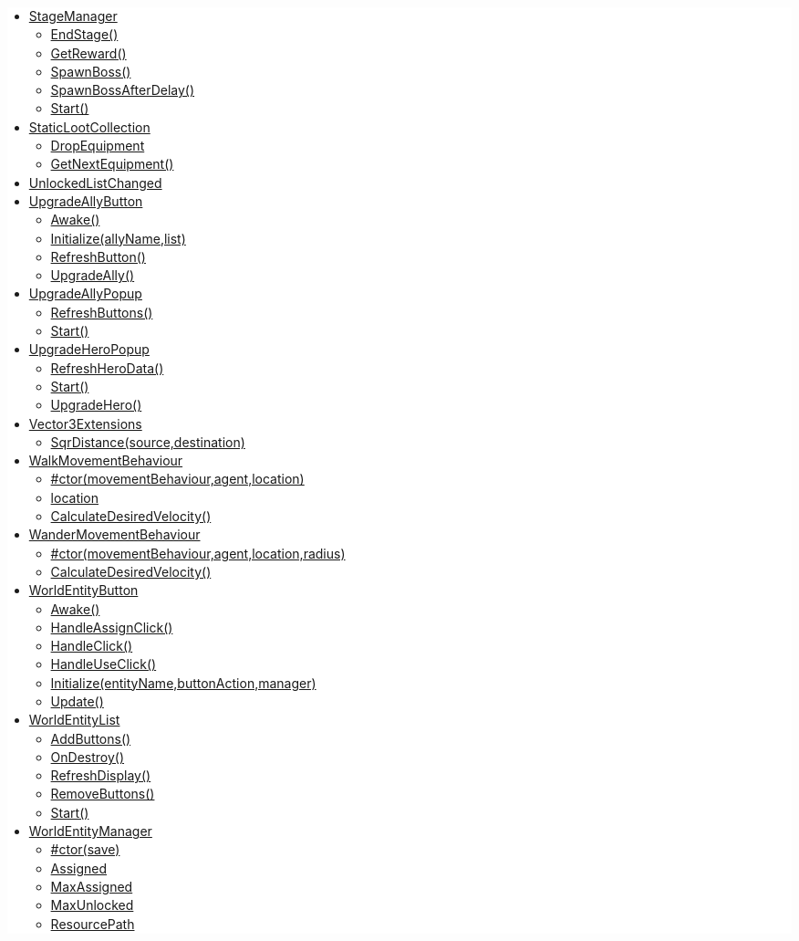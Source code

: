 - [StageManager](#T-StageManager 'StageManager')
  - [EndStage()](#M-StageManager-EndStage-System-Boolean- 'StageManager.EndStage(System.Boolean)')
  - [GetReward()](#M-StageManager-GetReward-UnityEngine-Vector2- 'StageManager.GetReward(UnityEngine.Vector2)')
  - [SpawnBoss()](#M-StageManager-SpawnBoss 'StageManager.SpawnBoss')
  - [SpawnBossAfterDelay()](#M-StageManager-SpawnBossAfterDelay 'StageManager.SpawnBossAfterDelay')
  - [Start()](#M-StageManager-Start 'StageManager.Start')
- [StaticLootCollection](#T-StaticLootCollection 'StaticLootCollection')
  - [DropEquipment](#P-StaticLootCollection-DropEquipment 'StaticLootCollection.DropEquipment')
  - [GetNextEquipment()](#M-StaticLootCollection-GetNextEquipment 'StaticLootCollection.GetNextEquipment')
- [UnlockedListChanged](#T-WorldEntityManager-UnlockedListChanged 'WorldEntityManager.UnlockedListChanged')
- [UpgradeAllyButton](#T-UpgradeAllyButton 'UpgradeAllyButton')
  - [Awake()](#M-UpgradeAllyButton-Awake 'UpgradeAllyButton.Awake')
  - [Initialize(allyName,list)](#M-UpgradeAllyButton-Initialize-System-String,UpgradeAllyPopup- 'UpgradeAllyButton.Initialize(System.String,UpgradeAllyPopup)')
  - [RefreshButton()](#M-UpgradeAllyButton-RefreshButton 'UpgradeAllyButton.RefreshButton')
  - [UpgradeAlly()](#M-UpgradeAllyButton-UpgradeAlly 'UpgradeAllyButton.UpgradeAlly')
- [UpgradeAllyPopup](#T-UpgradeAllyPopup 'UpgradeAllyPopup')
  - [RefreshButtons()](#M-UpgradeAllyPopup-RefreshButtons 'UpgradeAllyPopup.RefreshButtons')
  - [Start()](#M-UpgradeAllyPopup-Start 'UpgradeAllyPopup.Start')
- [UpgradeHeroPopup](#T-UpgradeHeroPopup 'UpgradeHeroPopup')
  - [RefreshHeroData()](#M-UpgradeHeroPopup-RefreshHeroData 'UpgradeHeroPopup.RefreshHeroData')
  - [Start()](#M-UpgradeHeroPopup-Start 'UpgradeHeroPopup.Start')
  - [UpgradeHero()](#M-UpgradeHeroPopup-UpgradeHero 'UpgradeHeroPopup.UpgradeHero')
- [Vector3Extensions](#T-Vector3Extensions 'Vector3Extensions')
  - [SqrDistance(source,destination)](#M-Vector3Extensions-SqrDistance-UnityEngine-Vector3,UnityEngine-Vector3- 'Vector3Extensions.SqrDistance(UnityEngine.Vector3,UnityEngine.Vector3)')
- [WalkMovementBehaviour](#T-WalkMovementBehaviour 'WalkMovementBehaviour')
  - [#ctor(movementBehaviour,agent,location)](#M-WalkMovementBehaviour-#ctor-AbstractMovementBehaviour,UnityEngine-GameObject,UnityEngine-Vector2,System-Single- 'WalkMovementBehaviour.#ctor(AbstractMovementBehaviour,UnityEngine.GameObject,UnityEngine.Vector2,System.Single)')
  - [location](#F-WalkMovementBehaviour-location 'WalkMovementBehaviour.location')
  - [CalculateDesiredVelocity()](#M-WalkMovementBehaviour-CalculateDesiredVelocity 'WalkMovementBehaviour.CalculateDesiredVelocity')
- [WanderMovementBehaviour](#T-WanderMovementBehaviour 'WanderMovementBehaviour')
  - [#ctor(movementBehaviour,agent,location,radius)](#M-WanderMovementBehaviour-#ctor-AbstractMovementBehaviour,UnityEngine-GameObject,UnityEngine-Vector2,System-Single- 'WanderMovementBehaviour.#ctor(AbstractMovementBehaviour,UnityEngine.GameObject,UnityEngine.Vector2,System.Single)')
  - [CalculateDesiredVelocity()](#M-WanderMovementBehaviour-CalculateDesiredVelocity 'WanderMovementBehaviour.CalculateDesiredVelocity')
- [WorldEntityButton](#T-WorldEntityButton 'WorldEntityButton')
  - [Awake()](#M-WorldEntityButton-Awake 'WorldEntityButton.Awake')
  - [HandleAssignClick()](#M-WorldEntityButton-HandleAssignClick 'WorldEntityButton.HandleAssignClick')
  - [HandleClick()](#M-WorldEntityButton-HandleClick 'WorldEntityButton.HandleClick')
  - [HandleUseClick()](#M-WorldEntityButton-HandleUseClick 'WorldEntityButton.HandleUseClick')
  - [Initialize(entityName,buttonAction,manager)](#M-WorldEntityButton-Initialize-System-String,ButtonAction,WorldEntityManager- 'WorldEntityButton.Initialize(System.String,ButtonAction,WorldEntityManager)')
  - [Update()](#M-WorldEntityButton-Update 'WorldEntityButton.Update')
- [WorldEntityList](#T-WorldEntityList 'WorldEntityList')
  - [AddButtons()](#M-WorldEntityList-AddButtons 'WorldEntityList.AddButtons')
  - [OnDestroy()](#M-WorldEntityList-OnDestroy 'WorldEntityList.OnDestroy')
  - [RefreshDisplay()](#M-WorldEntityList-RefreshDisplay 'WorldEntityList.RefreshDisplay')
  - [RemoveButtons()](#M-WorldEntityList-RemoveButtons 'WorldEntityList.RemoveButtons')
  - [Start()](#M-WorldEntityList-Start 'WorldEntityList.Start')
- [WorldEntityManager](#T-WorldEntityManager 'WorldEntityManager')
  - [#ctor(save)](#M-WorldEntityManager-#ctor-SaveGame- 'WorldEntityManager.#ctor(SaveGame)')
  - [Assigned](#P-WorldEntityManager-Assigned 'WorldEntityManager.Assigned')
  - [MaxAssigned](#P-WorldEntityManager-MaxAssigned 'WorldEntityManager.MaxAssigned')
  - [MaxUnlocked](#P-WorldEntityManager-MaxUnlocked 'WorldEntityManager.MaxUnlocked')
  - [ResourcePath](#P-WorldEntityManager-ResourcePath 'WorldEntityManager.ResourcePath')